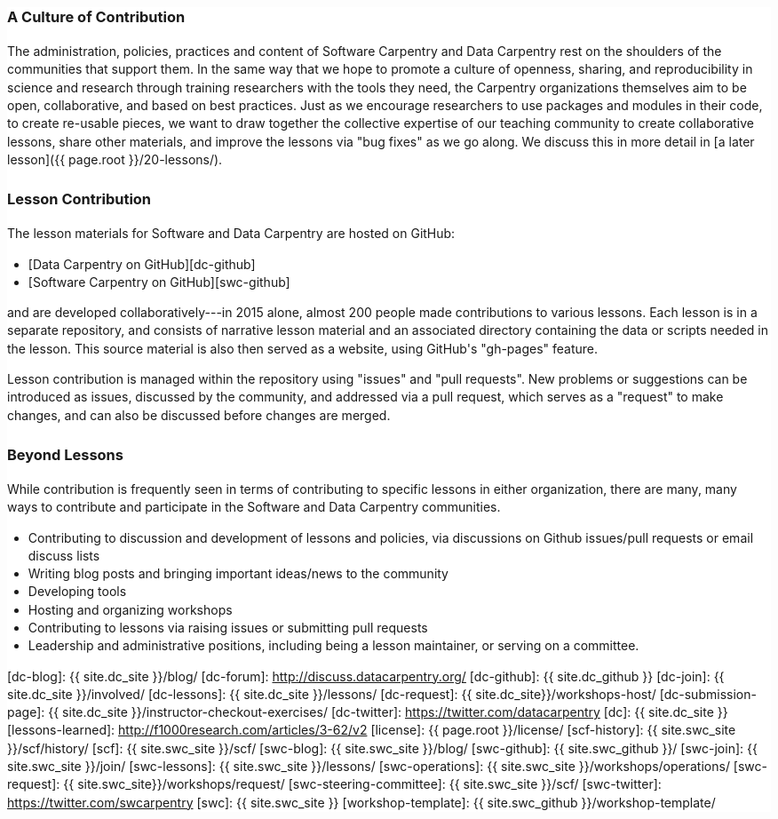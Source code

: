 ### A Culture of Contribution

The administration, policies, practices and content of
Software Carpentry and Data Carpentry rest on the shoulders of the
communities that support them.  In the same way that we hope to promote a
culture of openness, sharing,
and reproducibility in science and research through training researchers with
the tools they need, the
Carpentry organizations themselves aim to be open, collaborative, and
based on best practices.  Just
as we encourage researchers to use packages and modules in their code, to
create re-usable pieces, we want to draw together the collective expertise of
our teaching community to create collaborative lessons, share other materials,
and improve the lessons via "bug fixes" as we go along.
We discuss this in more detail in [a later lesson]({{ page.root }}/20-lessons/).

### Lesson Contribution

The lesson materials for Software and Data Carpentry
are hosted on GitHub:

*   [Data Carpentry on GitHub][dc-github]
*   [Software Carpentry on GitHub][swc-github]

and are developed collaboratively---in 2015 alone, almost 200 people
made contributions to various lessons.  Each lesson is in a separate
repository, and consists of narrative lesson material and an
associated directory containing the data or scripts needed in the
lesson.  This source material is also then served as a website, using
GitHub's "gh-pages" feature.

Lesson contribution is managed within the repository using "issues"
and "pull requests".  New problems or suggestions can be introduced
as issues, discussed by the community, and addressed via a pull
request, which serves as a "request" to make changes, and can also
be discussed before changes are merged.  

### Beyond Lessons

While contribution is frequently seen in terms of contributing
to specific lessons in either organization, there
are many, many ways to contribute and participate in the Software and Data
Carpentry communities.

* Contributing to discussion and development of lessons and policies, via
discussions on Github issues/pull requests or email discuss lists
* Writing blog posts and bringing important ideas/news to the community
* Developing tools
* Hosting and organizing workshops
* Contributing to lessons via raising issues or submitting pull requests
* Leadership and administrative positions, including being a lesson maintainer,
 or serving on a committee.


[dc-blog]: {{ site.dc_site }}/blog/
[dc-forum]: http://discuss.datacarpentry.org/
[dc-github]: {{ site.dc_github }}
[dc-join]: {{ site.dc_site }}/involved/
[dc-lessons]: {{ site.dc_site }}/lessons/
[dc-request]: {{ site.dc_site}}/workshops-host/
[dc-submission-page]: {{ site.dc_site }}/instructor-checkout-exercises/
[dc-twitter]: https://twitter.com/datacarpentry
[dc]: {{ site.dc_site }}
[lessons-learned]: http://f1000research.com/articles/3-62/v2
[license]: {{ page.root }}/license/
[scf-history]: {{ site.swc_site }}/scf/history/
[scf]: {{ site.swc_site }}/scf/
[swc-blog]: {{ site.swc_site }}/blog/
[swc-github]: {{ site.swc_github }}/
[swc-join]: {{ site.swc_site }}/join/
[swc-lessons]: {{ site.swc_site }}/lessons/
[swc-operations]: {{ site.swc_site }}/workshops/operations/
[swc-request]: {{ site.swc_site}}/workshops/request/
[swc-steering-committee]: {{ site.swc_site }}/scf/
[swc-twitter]: https://twitter.com/swcarpentry
[swc]: {{ site.swc_site }}
[workshop-template]: {{ site.swc_github }}/workshop-template/